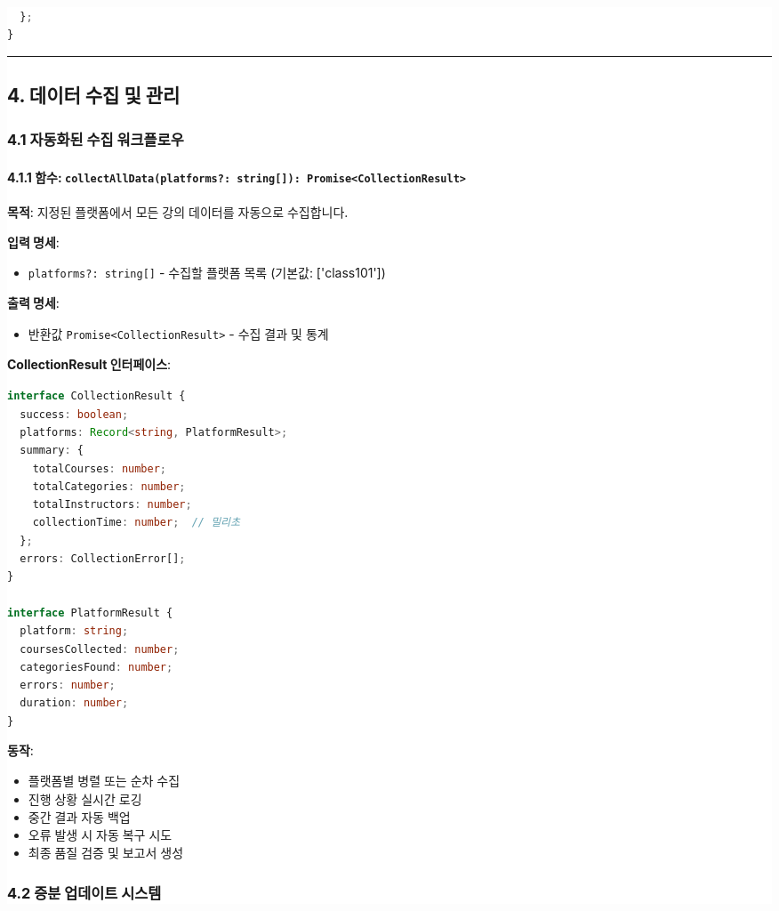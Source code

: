 ```typescript
  };
}
```

---

## 4. 데이터 수집 및 관리

### 4.1 자동화된 수집 워크플로우

#### 4.1.1 함수: `collectAllData(platforms?: string[]): Promise<CollectionResult>`
**목적**: 지정된 플랫폼에서 모든 강의 데이터를 자동으로 수집합니다.

**입력 명세**:
- `platforms?: string[]` - 수집할 플랫폼 목록 (기본값: ['class101'])

**출력 명세**:
- 반환값 `Promise<CollectionResult>` - 수집 결과 및 통계

**CollectionResult 인터페이스**:
```typescript
interface CollectionResult {
  success: boolean;
  platforms: Record<string, PlatformResult>;
  summary: {
    totalCourses: number;
    totalCategories: number;
    totalInstructors: number;
    collectionTime: number;  // 밀리초
  };
  errors: CollectionError[];
}

interface PlatformResult {
  platform: string;
  coursesCollected: number;
  categoriesFound: number;
  errors: number;
  duration: number;
}
```

**동작**:
- 플랫폼별 병렬 또는 순차 수집
- 진행 상황 실시간 로깅
- 중간 결과 자동 백업
- 오류 발생 시 자동 복구 시도
- 최종 품질 검증 및 보고서 생성

### 4.2 증분 업데이트 시스템
